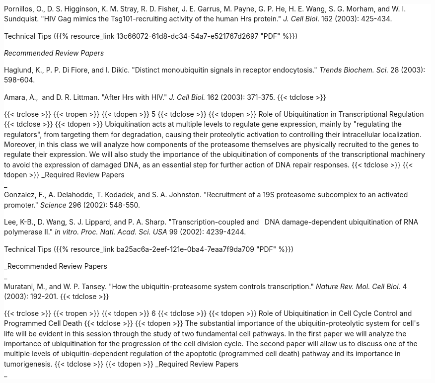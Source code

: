 Pornillos, O., D. S. Higginson, K. M. Stray, R. D. Fisher, J. E. Garrus, M. Payne, G. P. He, H. E. Wang, S. G. Morham, and W. I. Sundquist. "HIV Gag mimics the Tsg101-recruiting activity of the human Hrs protein." _J. Cell Biol_. 162 (2003): 425-434.  
  
Technical Tips ({{% resource_link 13c66072-61d8-dc34-54a7-e521767d2697 "PDF" %}})  
  
_Recommended Review Papers_  
  
Haglund, K., P. P. Di Fiore, and I. Dikic. "Distinct monoubiquitin signals in receptor endocytosis." _Trends Biochem. Sci._ 28 (2003): 598-604.  
  
Amara, A.,  and D. R. Littman. "After Hrs with HIV." _J. Cell Biol._ 162 (2003): 371-375.
{{< tdclose >}}

{{< trclose >}}
{{< tropen >}}
{{< tdopen >}}
5
{{< tdclose >}}
{{< tdopen >}}
Role of Ubiquitination in Transcriptional Regulation
{{< tdclose >}}
{{< tdopen >}}
Ubiquitination acts at multiple levels to regulate gene expression, mainly by "regulating the regulators", from targeting them for degradation, causing their proteolytic activation to controlling their intracellular localization. Moreover, in this class we will analyze how components of the proteasome themselves are physically recruited to the genes to regulate their expression. We will also study the importance of the ubiquitination of components of the transcriptional machinery to avoid the expression of damaged DNA, as an essential step for further action of DNA repair responses.
{{< tdclose >}}
{{< tdopen >}}
_Required Review Papers  
_  
Gonzalez, F., A. Delahodde, T. Kodadek, and S. A. Johnston. "Recruitment of a 19S proteasome subcomplex to an activated promoter." _Science_ 296 (2002): 548-550.  
  
Lee, K-B., D. Wang, S. J. Lippard, and P. A. Sharp. "Transcription-coupled and   DNA damage-dependent ubiquitination of RNA polymerase II." _in vitro. Proc. Natl. Acad. Sci. USA_ 99 (2002): 4239-4244.  
  
Technical Tips ({{% resource_link ba25ac6a-2eef-121e-0ba4-7eaa7f9da709 "PDF" %}})  
  
_Recommended Review Papers  
_  
Muratani, M., and W. P. Tansey. "How the ubiquitin-proteasome system controls transcription." _Nature Rev. Mol. Cell Biol._ 4 (2003): 192-201.
{{< tdclose >}}

{{< trclose >}}
{{< tropen >}}
{{< tdopen >}}
6
{{< tdclose >}}
{{< tdopen >}}
Role of Ubiquitination in Cell Cycle Control and Programmed Cell Death
{{< tdclose >}}
{{< tdopen >}}
The substantial importance of the ubiquitin-proteolytic system for cell's life will be evident in this session through the study of two fundamental cell pathways. In the first paper we will analyze the importance of ubiquitination for the progression of the cell division cycle. The second paper will allow us to discuss one of the multiple levels of ubiquitin-dependent regulation of the apoptotic (programmed cell death) pathway and its importance in tumorigenesis.
{{< tdclose >}}
{{< tdopen >}}
_Required Review Papers  
_  